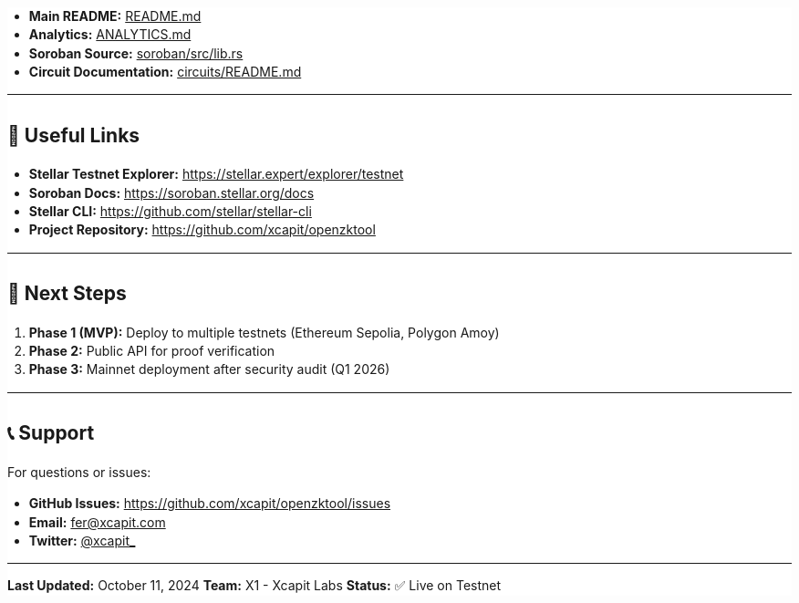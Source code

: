 - **Main README:** [README.md](./README.md)
- **Analytics:** [ANALYTICS.md](./ANALYTICS.md)
- **Soroban Source:** [soroban/src/lib.rs](./soroban/src/lib.rs)
- **Circuit Documentation:** [circuits/README.md](./circuits/README.md)

---

## 🔗 Useful Links

- **Stellar Testnet Explorer:** https://stellar.expert/explorer/testnet
- **Soroban Docs:** https://soroban.stellar.org/docs
- **Stellar CLI:** https://github.com/stellar/stellar-cli
- **Project Repository:** https://github.com/xcapit/openzktool

---

## 🎯 Next Steps

1. **Phase 1 (MVP):** Deploy to multiple testnets (Ethereum Sepolia, Polygon Amoy)
2. **Phase 2:** Public API for proof verification
3. **Phase 3:** Mainnet deployment after security audit (Q1 2026)

---

## 📞 Support

For questions or issues:
- **GitHub Issues:** https://github.com/xcapit/openzktool/issues
- **Email:** fer@xcapit.com
- **Twitter:** [@xcapit_](https://twitter.com/xcapit_)

---

**Last Updated:** October 11, 2024
**Team:** X1 - Xcapit Labs
**Status:** ✅ Live on Testnet
